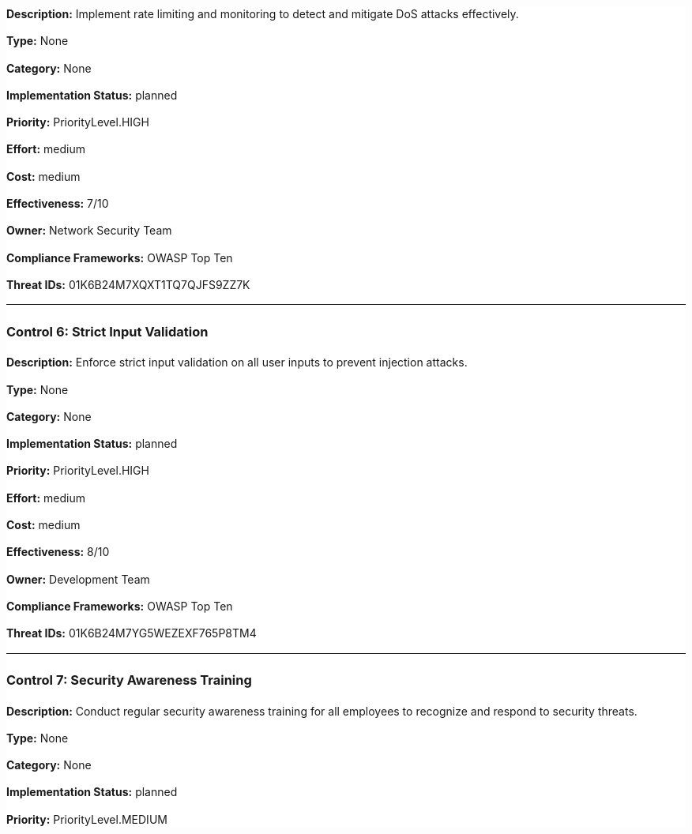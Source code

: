 **Description:** Implement rate limiting and monitoring to detect and mitigate DoS attacks effectively.

**Type:** None

**Category:** None

**Implementation Status:** planned

**Priority:** PriorityLevel.HIGH

**Effort:** medium

**Cost:** medium

**Effectiveness:** 7/10

**Owner:** Network Security Team

**Compliance Frameworks:** OWASP Top Ten

**Threat IDs:** 01K6B24M7XQXT1TQ7QJFS9ZZ7K

---

### Control 6: Strict Input Validation

**Description:** Enforce strict input validation on all user inputs to prevent injection attacks.

**Type:** None

**Category:** None

**Implementation Status:** planned

**Priority:** PriorityLevel.HIGH

**Effort:** medium

**Cost:** medium

**Effectiveness:** 8/10

**Owner:** Development Team

**Compliance Frameworks:** OWASP Top Ten

**Threat IDs:** 01K6B24M7YG5WEZEXF765P8TM4

---

### Control 7: Security Awareness Training

**Description:** Conduct regular security awareness training for all employees to recognize and respond to security threats.

**Type:** None

**Category:** None

**Implementation Status:** planned

**Priority:** PriorityLevel.MEDIUM
